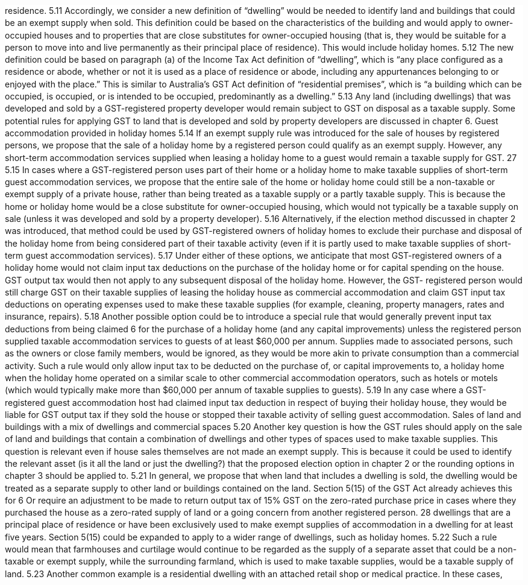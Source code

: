 residence. 5.11 Accordingly, we consider a new definition of “dwelling” would be needed to identify land and buildings that could be an exempt supply when sold. This definition could be based on the characteristics of the building and would apply to owner-occupied houses and to properties that are close substitutes for owner-occupied housing (that is, they would be suitable for a person to move into and live permanently as their principal place of residence). This would include holiday homes. 5.12 The new definition could be based on paragraph (a) of the Income Tax Act definition of “dwelling”, which is “any place configured as a residence or abode, whether or not it is used as a place of residence or abode, including any appurtenances belonging to or enjoyed with the place.” This is similar to Australia’s GST Act definition of “residential premises”, which is “a building which can be occupied, is occupied, or is intended to be occupied, predominantly as a dwelling.” 5.13 Any land (including dwellings) that was developed and sold by a GST-registered property developer would remain subject to GST on disposal as a taxable supply. Some potential rules for applying GST to land that is developed and sold by property developers are discussed in chapter 6. Guest accommodation provided in holiday homes 5.14 If an exempt supply rule was introduced for the sale of houses by registered persons, we propose that the sale of a holiday home by a registered person could qualify as an exempt supply. However, any short-term accommodation services supplied when leasing a holiday home to a guest would remain a taxable supply for GST. 27 5.15 In cases where a GST-registered person uses part of their home or a holiday home to make taxable supplies of short-term guest accommodation services, we propose that the entire sale of the home or holiday home could still be a non-taxable or exempt supply of a private house, rather than being treated as a taxable supply or a partly taxable supply. This is because the home or holiday home would be a close substitute for owner-occupied housing, which would not typically be a taxable supply on sale (unless it was developed and sold by a property developer). 5.16 Alternatively, if the election method discussed in chapter 2 was introduced, that method could be used by GST-registered owners of holiday homes to exclude their purchase and disposal of the holiday home from being considered part of their taxable activity (even if it is partly used to make taxable supplies of short- term guest accommodation services). 5.17 Under either of these options, we anticipate that most GST-registered owners of a holiday home would not claim input tax deductions on the purchase of the holiday home or for capital spending on the house. GST output tax would then not apply to any subsequent disposal of the holiday home. However, the GST- registered person would still charge GST on their taxable supplies of leasing the holiday house as commercial accommodation and claim GST input tax deductions on operating expenses used to make these taxable supplies (for example, cleaning, property managers, rates and insurance, repairs). 5.18 Another possible option could be to introduce a special rule that would generally prevent input tax deductions from being claimed 6 for the purchase of a holiday home (and any capital improvements) unless the registered person supplied taxable accommodation services to guests of at least $60,000 per annum. Supplies made to associated persons, such as the owners or close family members, would be ignored, as they would be more akin to private consumption than a commercial activity. Such a rule would only allow input tax to be deducted on the purchase of, or capital improvements to, a holiday home when the holiday home operated on a similar scale to other commercial accommodation operators, such as hotels or motels (which would typically make more than $60,000 per annum of taxable supplies to guests). 5.19 In any case where a GST-registered guest accommodation host had claimed input tax deduction in respect of buying their holiday house, they would be liable for GST output tax if they sold the house or stopped their taxable activity of selling guest accommodation. Sales of land and buildings with a mix of dwellings and commercial spaces 5.20 Another key question is how the GST rules should apply on the sale of land and buildings that contain a combination of dwellings and other types of spaces used to make taxable supplies. This question is relevant even if house sales themselves are not made an exempt supply. This is because it could be used to identify the relevant asset (is it all the land or just the dwelling?) that the proposed election option in chapter 2 or the rounding options in chapter 3 should be applied to. 5.21 In general, we propose that when land that includes a dwelling is sold, the dwelling would be treated as a separate supply to other land or buildings contained on the land. Section 5(15) of the GST Act already achieves this for 6 Or require an adjustment to be made to return output tax of 15% GST on the zero-rated purchase price in cases where they purchased the house as a zero-rated supply of land or a going concern from another registered person. 28 dwellings that are a principal place of residence or have been exclusively used to make exempt supplies of accommodation in a dwelling for at least five years. Section 5(15) could be expanded to apply to a wider range of dwellings, such as holiday homes. 5.22 Such a rule would mean that farmhouses and curtilage would continue to be regarded as the supply of a separate asset that could be a non-taxable or exempt supply, while the surrounding farmland, which is used to make taxable supplies, would be a taxable supply of land. 5.23 Another common example is a residential dwelling with an attached retail shop or medical practice. In these cases,